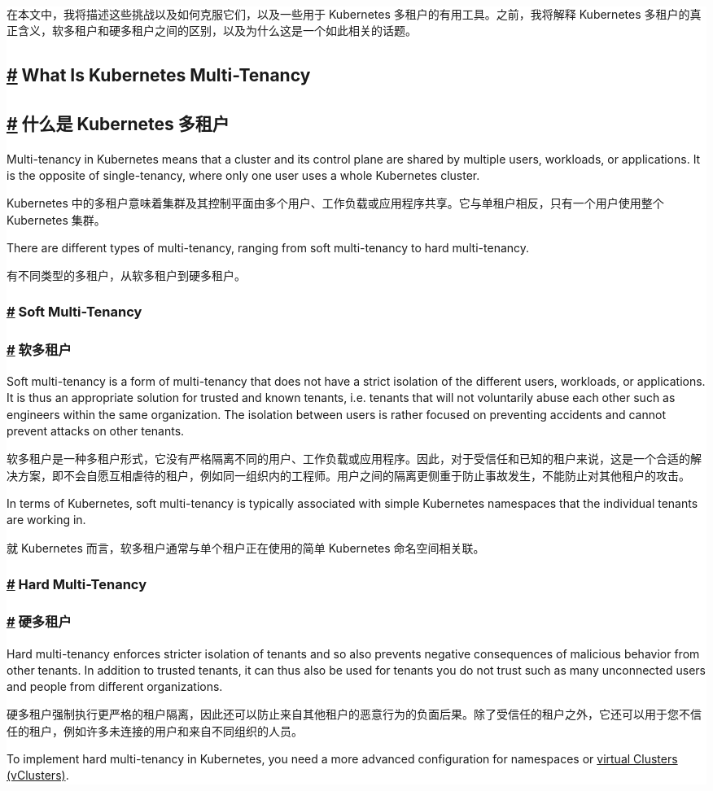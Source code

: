 在本文中，我将描述这些挑战以及如何克服它们，以及一些用于 Kubernetes 多租户的有用工具。之前，我将解释 Kubernetes 多租户的真正含义，软多租户和硬多租户之间的区别，以及为什么这是一个如此相关的话题。

## [\#](http://loft.sh\#what-is-kubernetes-multi-tenancy) What Is Kubernetes Multi-Tenancy

## [\#](http://loft.sh\#what-is-kubernetes-multi-tenancy) 什么是 Kubernetes 多租户

Multi-tenancy in Kubernetes means that a cluster and its control plane are shared by multiple users, workloads, or applications. It is the opposite of single-tenancy, where only one user uses a whole Kubernetes cluster.

Kubernetes 中的多租户意味着集群及其控制平面由多个用户、工作负载或应用程序共享。它与单租户相反，只有一个用户使用整个 Kubernetes 集群。

There are different types of multi-tenancy, ranging from soft multi-tenancy to hard multi-tenancy.

有不同类型的多租户，从软多租户到硬多租户。

### [\#](http://loft.sh\#soft-multi-tenancy) Soft Multi-Tenancy

### [\#](http://loft.sh\#soft-multi-tenancy) 软多租户

Soft multi-tenancy is a form of multi-tenancy that does not have a strict isolation of the different users, workloads, or applications. It is thus an appropriate solution for trusted and known tenants, i.e. tenants that will not voluntarily abuse each other such as engineers within the same organization. The isolation between users is rather focused on preventing accidents and cannot prevent attacks on other tenants.

软多租户是一种多租户形式，它没有严格隔离不同的用户、工作负载或应用程序。因此，对于受信任和已知的租户来说，这是一个合适的解决方案，即不会自愿互相虐待的租户，例如同一组织内的工程师。用户之间的隔离更侧重于防止事故发生，不能防止对其他租户的攻击。

In terms of Kubernetes, soft multi-tenancy is typically associated with simple Kubernetes namespaces that the individual tenants are working in.

就 Kubernetes 而言，软多租户通常与单个租户正在使用的简单 Kubernetes 命名空间相关联。

### [\#](http://loft.sh\#hard-multi-tenancy) Hard Multi-Tenancy

### [\#](http://loft.sh\#hard-multi-tenancy) 硬多租户

Hard multi-tenancy enforces stricter isolation of tenants and so also prevents negative consequences of malicious behavior from other tenants. In addition to trusted tenants, it can thus also be used for tenants you do not trust such as many unconnected users and people from different organizations.

硬多租户强制执行更严格的租户隔离，因此还可以防止来自其他租户的恶意行为的负面后果。除了受信任的租户之外，它还可以用于您不信任的租户，例如许多未连接的用户和来自不同组织的人员。

To implement hard multi-tenancy in Kubernetes, you need a more advanced configuration for namespaces or [virtual Clusters (vClusters)](http://loft.sh/blog/introduction-into-virtual-clusters-in-kubernetes/?utm_medium=reader&utm_source=other&utm_campaign=blog_kubernetes-multi-tenancy-a-best-practices-guide).
